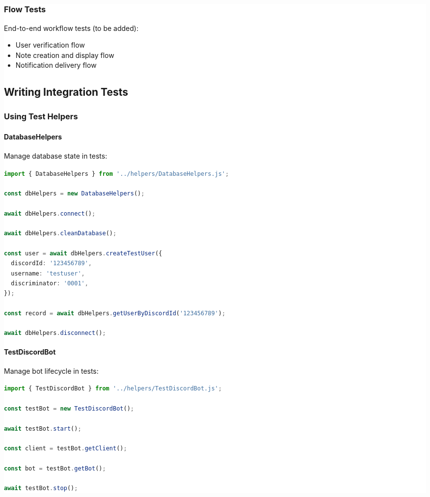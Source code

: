 ### Flow Tests

End-to-end workflow tests (to be added):

- User verification flow
- Note creation and display flow
- Notification delivery flow

## Writing Integration Tests

### Using Test Helpers

#### DatabaseHelpers

Manage database state in tests:

```typescript
import { DatabaseHelpers } from '../helpers/DatabaseHelpers.js';

const dbHelpers = new DatabaseHelpers();

await dbHelpers.connect();

await dbHelpers.cleanDatabase();

const user = await dbHelpers.createTestUser({
  discordId: '123456789',
  username: 'testuser',
  discriminator: '0001',
});

const record = await dbHelpers.getUserByDiscordId('123456789');

await dbHelpers.disconnect();
```

#### TestDiscordBot

Manage bot lifecycle in tests:

```typescript
import { TestDiscordBot } from '../helpers/TestDiscordBot.js';

const testBot = new TestDiscordBot();

await testBot.start();

const client = testBot.getClient();

const bot = testBot.getBot();

await testBot.stop();
```
